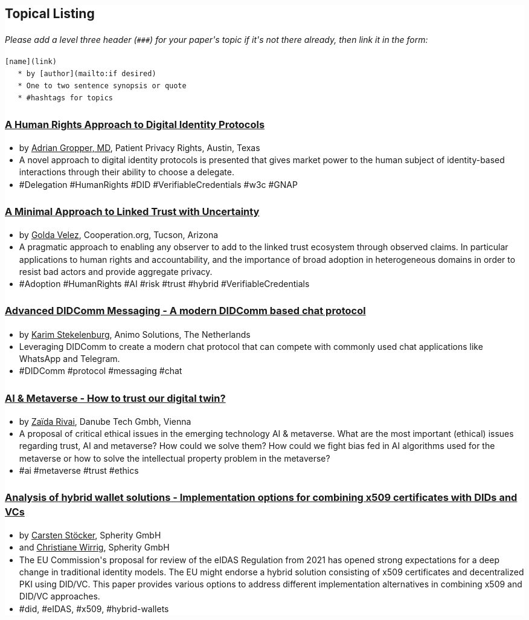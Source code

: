 ## Topical Listing

_Please add a level three header (`###`) for your paper's topic if it's not there already, then link it in the form:_

```
[name](link)
   * by [author](mailto:if desired)
   * One to two sentence synopsis or quote
   * #hashtags for topics
```

### [A Human Rights Approach to Digital Identity Protocols](./A%20Human%20Rights%20Approach%20to%20Digital%20Identity%20Protocols.md)
   * by [Adrian Gropper, MD](mailto:agropper@healthurl.com), Patient Privacy Rights, Austin, Texas
   * A novel approach to digital identity protocols is presented that gives market power to the human subject of identity-based interactions through their ability to choose a delegate.
   * #Delegation  #HumanRights #DID #VerifiableCredentials #w3c #GNAP

### [A Minimal Approach to Linked Trust with Uncertainty](./a-minimal-approach-to-linked-trust-with-uncertainty.md)
   * by [Golda Velez](mailto:gvelez17@gmail.com), Cooperation.org, Tucson, Arizona
   * A pragmatic approach to enabling any observer to add to the linked trust ecosystem through observed claims. In particular applications to human rights and accountability, and the importance of broad adoption in heterogeneous
domains in order to resist bad actors and provide aggregate privacy.
   * #Adoption #HumanRights #AI #risk #trust #hybrid #VerifiableCredentials

### [Advanced DIDComm Messaging - A modern DIDComm based chat protocol](./advanced-didcomm-messaging.md)
  * by [Karim Stekelenburg](mailto:karim@animo.id), Animo Solutions, The Netherlands
  * Leveraging DIDComm to create a modern chat protocol that can compete with commonly used chat applications like WhatsApp and Telegram.
  * #DIDComm #protocol #messaging #chat

### [AI & Metaverse - How to trust our digital twin?](./ai-and-metaverse.md)
   * by [Zaïda Rivai](mailto:zaida.rivai@danubetech.com), Danube Tech Gmbh, Vienna
   * A proposal of critical ethical issues in the emerging technology AI & metaverse. What are the most important (ethical) issues regarding trust, AI and metaverse? How could we solve them? How could we fight bias fed in AI algorithms used for the metaverse or how to solve the intellectual property problem in the metaverse?
   * #ai #metaverse #trust #ethics

###  [Analysis of hybrid wallet solutions - Implementation options for combining x509 certificates with DIDs and VCs](./hybrid_wallet_solutions_x509_DIDs_VCs.md)
   * by [Carsten Stöcker](mailto:carsten.stoecker@spherity.com), Spherity GmbH
   * and [Christiane Wirrig](mailto:christiane.wirrig@spherity.com), Spherity GmbH
   * The EU Commission&#39;s proposal for review of the eIDAS Regulation from 2021 has opened strong expectations for a deep change in traditional identity models.  The EU might endorse a hybrid solution consisting of x509 certificates and decentralized PKI using DID/VC. This paper provides various options to address different implementation alternatives in combining x509 and DID/VC approaches.
   * #did, #eIDAS, #x509, #hybrid-wallets
